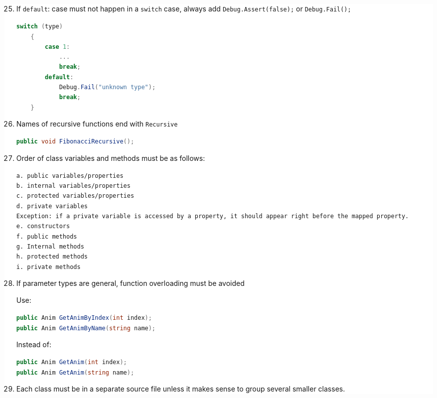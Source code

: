 
25. If `default`: case must not happen in a `switch` case, always add `Debug.Assert(false);` or `Debug.Fail();`

    ```cs
    switch (type)
        {
            case 1:
                ... 
                break;
            default:
                Debug.Fail("unknown type");
                break;
        }
    ```

26. Names of recursive functions end with `Recursive`

    ```cs
    public void FibonacciRecursive();
    ```

27. Order of class variables and methods must be as follows:

    ```
    a. public variables/properties
    b. internal variables/properties
    c. protected variables/properties
    d. private variables
    Exception: if a private variable is accessed by a property, it should appear right before the mapped property.
    e. constructors
    f. public methods
    g. Internal methods
    h. protected methods
    i. private methods
    ```

28. If parameter types are general, function overloading must be avoided


    Use:
    ```cs
    public Anim GetAnimByIndex(int index);
    public Anim GetAnimByName(string name);
    ```

    Instead of:
    ```cs
    public Anim GetAnim(int index);
    public Anim GetAnim(string name);
    ```

29. Each class must be in a separate source file unless it makes sense to group several smaller classes.
